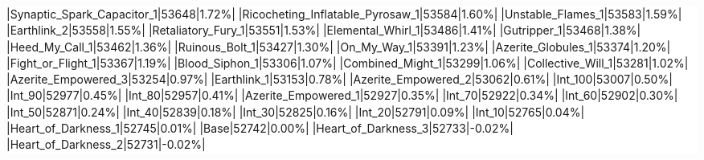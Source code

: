 |Synaptic_Spark_Capacitor_1|53648|1.72%|
|Ricocheting_Inflatable_Pyrosaw_1|53584|1.60%|
|Unstable_Flames_1|53583|1.59%|
|Earthlink_2|53558|1.55%|
|Retaliatory_Fury_1|53551|1.53%|
|Elemental_Whirl_1|53486|1.41%|
|Gutripper_1|53468|1.38%|
|Heed_My_Call_1|53462|1.36%|
|Ruinous_Bolt_1|53427|1.30%|
|On_My_Way_1|53391|1.23%|
|Azerite_Globules_1|53374|1.20%|
|Fight_or_Flight_1|53367|1.19%|
|Blood_Siphon_1|53306|1.07%|
|Combined_Might_1|53299|1.06%|
|Collective_Will_1|53281|1.02%|
|Azerite_Empowered_3|53254|0.97%|
|Earthlink_1|53153|0.78%|
|Azerite_Empowered_2|53062|0.61%|
|Int_100|53007|0.50%|
|Int_90|52977|0.45%|
|Int_80|52957|0.41%|
|Azerite_Empowered_1|52927|0.35%|
|Int_70|52922|0.34%|
|Int_60|52902|0.30%|
|Int_50|52871|0.24%|
|Int_40|52839|0.18%|
|Int_30|52825|0.16%|
|Int_20|52791|0.09%|
|Int_10|52765|0.04%|
|Heart_of_Darkness_1|52745|0.01%|
|Base|52742|0.00%|
|Heart_of_Darkness_3|52733|-0.02%|
|Heart_of_Darkness_2|52731|-0.02%|
